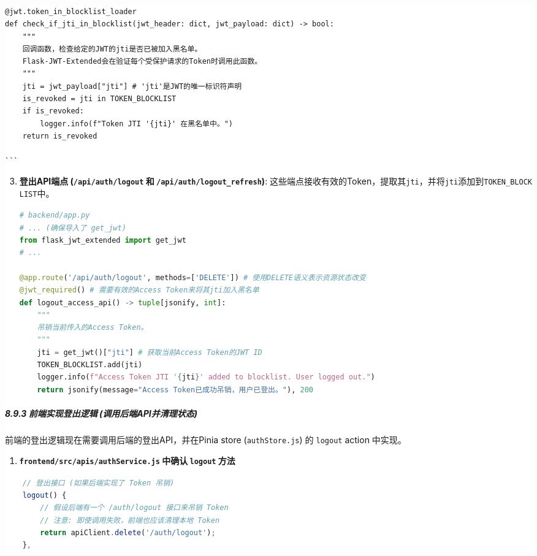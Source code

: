     @jwt.token_in_blocklist_loader
    def check_if_jti_in_blocklist(jwt_header: dict, jwt_payload: dict) -> bool:
        """
        回调函数，检查给定的JWT的jti是否已被加入黑名单。
        Flask-JWT-Extended会在验证每个受保护请求的Token时调用此函数。
        """
        jti = jwt_payload["jti"] # 'jti'是JWT的唯一标识符声明
        is_revoked = jti in TOKEN_BLOCKLIST
        if is_revoked:
            logger.info(f"Token JTI '{jti}' 在黑名单中。")
        return is_revoked
    
    ```

3.  **登出API端点 (`/api/auth/logout` 和 `/api/auth/logout_refresh`)**:
    这些端点接收有效的Token，提取其`jti`，并将`jti`添加到`TOKEN_BLOCKLIST`中。

    ```python
    # backend/app.py
    # ... (确保导入了 get_jwt)
    from flask_jwt_extended import get_jwt
    # ...

    @app.route('/api/auth/logout', methods=['DELETE']) # 使用DELETE语义表示资源状态改变
    @jwt_required() # 需要有效的Access Token来将其jti加入黑名单
    def logout_access_api() -> tuple[jsonify, int]:
        """
        吊销当前传入的Access Token。
        """
        jti = get_jwt()["jti"] # 获取当前Access Token的JWT ID
        TOKEN_BLOCKLIST.add(jti)
        logger.info(f"Access Token JTI '{jti}' added to blocklist. User logged out.")
        return jsonify(message="Access Token已成功吊销，用户已登出。"), 200

    ```

##### 8.9.3 前端实现登出逻辑 (调用后端API并清理状态)

前端的登出逻辑现在需要调用后端的登出API，并在Pinia store (`authStore.js`) 的 `logout` action 中实现。

1.  **`frontend/src/apis/authService.js` 中确认 `logout` 方法**

```js
    // 登出接口 (如果后端实现了 Token 吊销)
    logout() {
        // 假设后端有一个 /auth/logout 接口来吊销 Token
        // 注意: 即使调用失败，前端也应该清理本地 Token
        return apiClient.delete('/auth/logout');
    },
```
